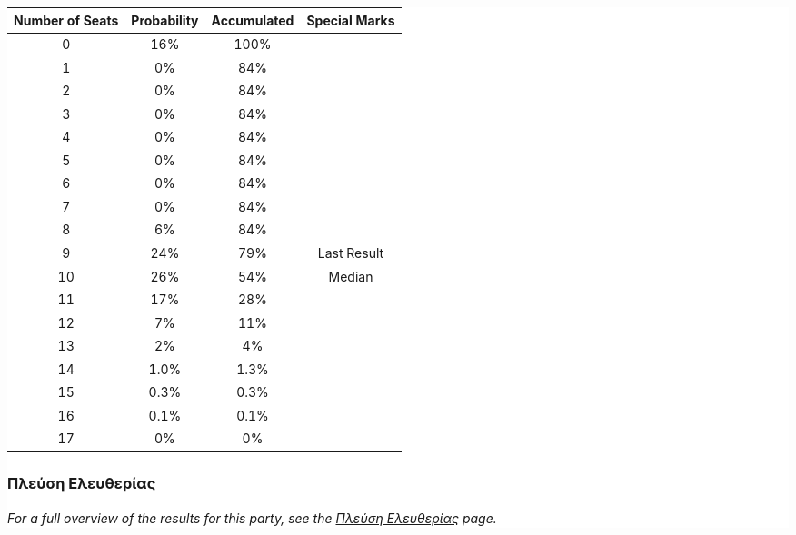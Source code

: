 | Number of Seats | Probability | Accumulated | Special Marks |
|:---------------:|:-----------:|:-----------:|:-------------:|
| 0 | 16% | 100% |  |
| 1 | 0% | 84% |  |
| 2 | 0% | 84% |  |
| 3 | 0% | 84% |  |
| 4 | 0% | 84% |  |
| 5 | 0% | 84% |  |
| 6 | 0% | 84% |  |
| 7 | 0% | 84% |  |
| 8 | 6% | 84% |  |
| 9 | 24% | 79% | Last Result |
| 10 | 26% | 54% | Median |
| 11 | 17% | 28% |  |
| 12 | 7% | 11% |  |
| 13 | 2% | 4% |  |
| 14 | 1.0% | 1.3% |  |
| 15 | 0.3% | 0.3% |  |
| 16 | 0.1% | 0.1% |  |
| 17 | 0% | 0% |  |

### Πλεύση Ελευθερίας

*For a full overview of the results for this party, see the [Πλεύση Ελευθερίας](party-πλεύσηελευθερίας.html) page.*
